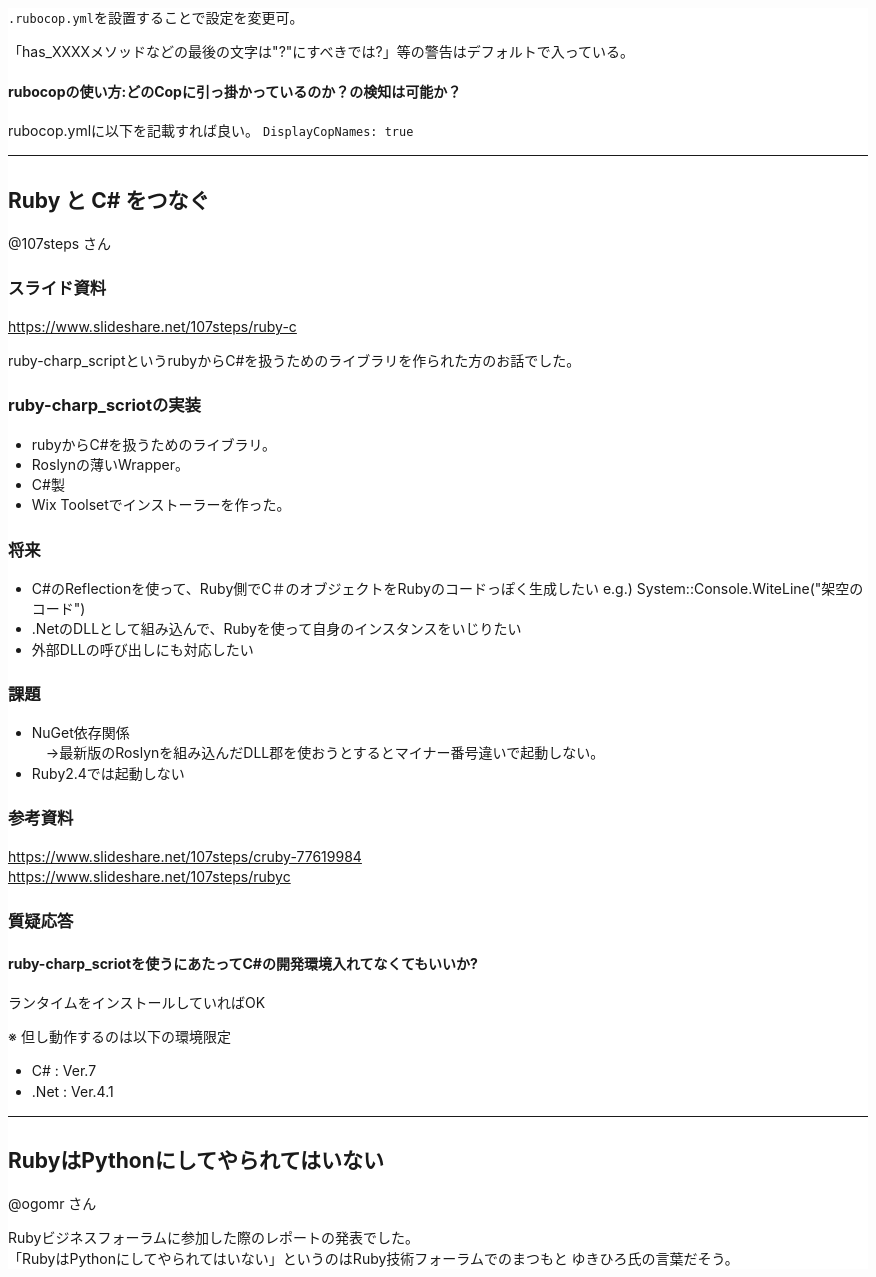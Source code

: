 ```.rubocop.yml```を設置することで設定を変更可。

「has_XXXXメソッドなどの最後の文字は"?"にすべきでは?」等の警告はデフォルトで入っている。

#### rubocopの使い方:どのCopに引っ掛かっているのか？の検知は可能か？

rubocop.ymlに以下を記載すれば良い。
```DisplayCopNames: true```

---

## Ruby と C# をつなぐ
@107steps さん


### スライド資料

<https://www.slideshare.net/107steps/ruby-c>

ruby-charp_scriptというrubyからC#を扱うためのライブラリを作られた方のお話でした。

### ruby-charp_scriotの実装

* rubyからC#を扱うためのライブラリ。  
* Roslynの薄いWrapper。  
* C#製  
* Wix Toolsetでインストーラーを作った。

### 将来

* C#のReflectionを使って、Ruby側でC＃のオブジェクトをRubyのコードっぽく生成したい
 e.g.) System::Console.WiteLine("架空のコード")
* .NetのDLLとして組み込んで、Rubyを使って自身のインスタンスをいじりたい
* 外部DLLの呼び出しにも対応したい

### 課題

* NuGet依存関係  
　→最新版のRoslynを組み込んだDLL郡を使おうとするとマイナー番号違いで起動しない。  
* Ruby2.4では起動しない

### 参考資料

<https://www.slideshare.net/107steps/cruby-77619984>  
<https://www.slideshare.net/107steps/rubyc>


### 質疑応答

#### ruby-charp_scriotを使うにあたってC#の開発環境入れてなくてもいいか?

ランタイムをインストールしていればOK

※ 但し動作するのは以下の環境限定  
* C# : Ver.7
* .Net : Ver.4.1

---

## RubyはPythonにしてやられてはいない
@ogomr さん

Rubyビジネスフォーラムに参加した際のレポートの発表でした。  
「RubyはPythonにしてやられてはいない」というのはRuby技術フォーラムでのまつもと ゆきひろ氏の言葉だそう。
```